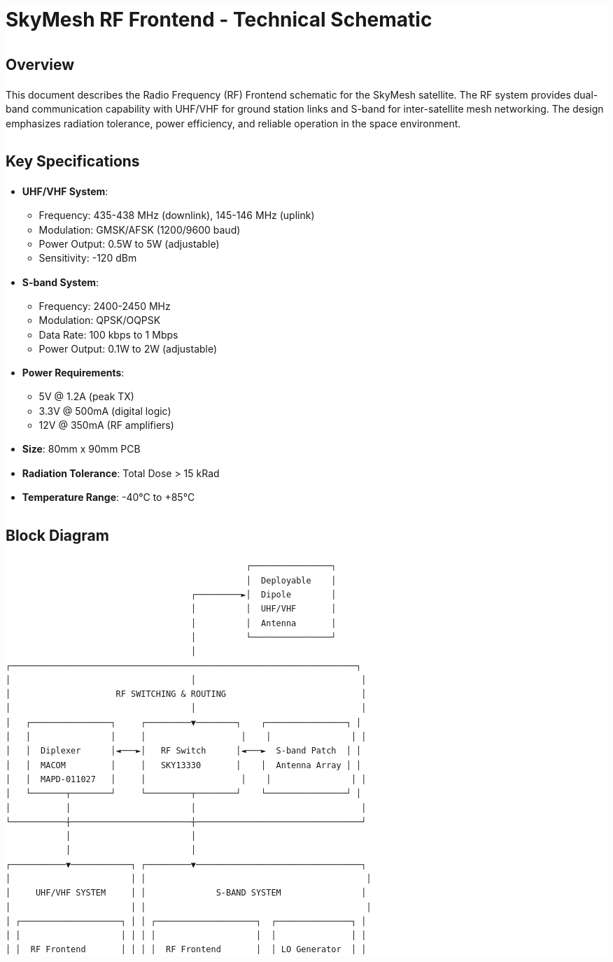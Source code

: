 # SkyMesh RF Frontend - Technical Schematic

## Overview

This document describes the Radio Frequency (RF) Frontend schematic for the SkyMesh satellite. The RF system provides dual-band communication capability with UHF/VHF for ground station links and S-band for inter-satellite mesh networking. The design emphasizes radiation tolerance, power efficiency, and reliable operation in the space environment.

## Key Specifications

- **UHF/VHF System**:
  - Frequency: 435-438 MHz (downlink), 145-146 MHz (uplink)
  - Modulation: GMSK/AFSK (1200/9600 baud)
  - Power Output: 0.5W to 5W (adjustable)
  - Sensitivity: -120 dBm

- **S-band System**:
  - Frequency: 2400-2450 MHz
  - Modulation: QPSK/OQPSK
  - Data Rate: 100 kbps to 1 Mbps
  - Power Output: 0.1W to 2W (adjustable)

- **Power Requirements**:
  - 5V @ 1.2A (peak TX)
  - 3.3V @ 500mA (digital logic)
  - 12V @ 350mA (RF amplifiers)

- **Size**: 80mm x 90mm PCB
- **Radiation Tolerance**: Total Dose > 15 kRad
- **Temperature Range**: -40°C to +85°C

## Block Diagram

```
                                                ┌────────────────┐
                                                │  Deployable    │
                                     ┌─────────►│  Dipole        │
                                     │          │  UHF/VHF       │
                                     │          │  Antenna       │
                                     │          └────────────────┘
                                     │
┌─────────────────────────────────────────────────────────────────────┐
│                                    │                                 │
│                     RF SWITCHING & ROUTING                           │
│                                    │                                 │
│   ┌────────────────┐     ┌─────────▼────────┐    ┌────────────────┐ │
│   │                │     │                   │    │                │ │
│   │  Diplexer      │◄───►│   RF Switch      │◄───►  S-band Patch  │ │
│   │  MACOM         │     │   SKY13330       │    │  Antenna Array │ │
│   │  MAPD-011027   │     │                   │    │                │ │
│   └───────┬────────┘     └─────────┬────────┘    └────────────────┘ │
│           │                        │                                 │
└───────────┼────────────────────────┼─────────────────────────────────┘
            │                        │
            │                        │
┌───────────▼────────────┐ ┌─────────▼─────────────────────────────────┐
│                        │ │                                            │
│     UHF/VHF SYSTEM     │ │              S-BAND SYSTEM                │
│                        │ │                                            │
│ ┌────────────────────┐ │ │ ┌────────────────────┐  ┌───────────────┐ │
│ │                    │ │ │ │                    │  │               │ │
│ │  RF Frontend       │ │ │ │  RF Frontend       │  │ LO Generator  │ │
```